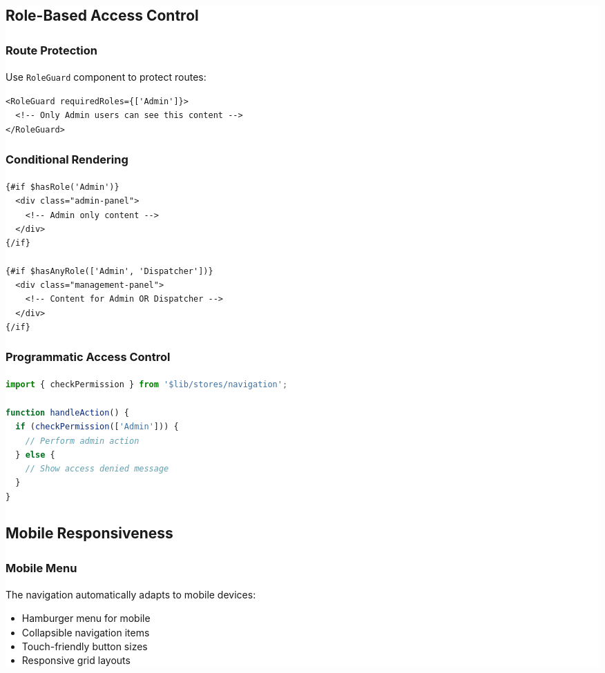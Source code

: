 ## Role-Based Access Control

### Route Protection

Use `RoleGuard` component to protect routes:

```svelte
<RoleGuard requiredRoles={['Admin']}>
  <!-- Only Admin users can see this content -->
</RoleGuard>
```

### Conditional Rendering

```svelte
{#if $hasRole('Admin')}
  <div class="admin-panel">
    <!-- Admin only content -->
  </div>
{/if}

{#if $hasAnyRole(['Admin', 'Dispatcher'])}
  <div class="management-panel">
    <!-- Content for Admin OR Dispatcher -->
  </div>
{/if}
```

### Programmatic Access Control

```typescript
import { checkPermission } from '$lib/stores/navigation';

function handleAction() {
  if (checkPermission(['Admin'])) {
    // Perform admin action
  } else {
    // Show access denied message
  }
}
```

## Mobile Responsiveness

### Mobile Menu

The navigation automatically adapts to mobile devices:
- Hamburger menu for mobile
- Collapsible navigation items
- Touch-friendly button sizes
- Responsive grid layouts
